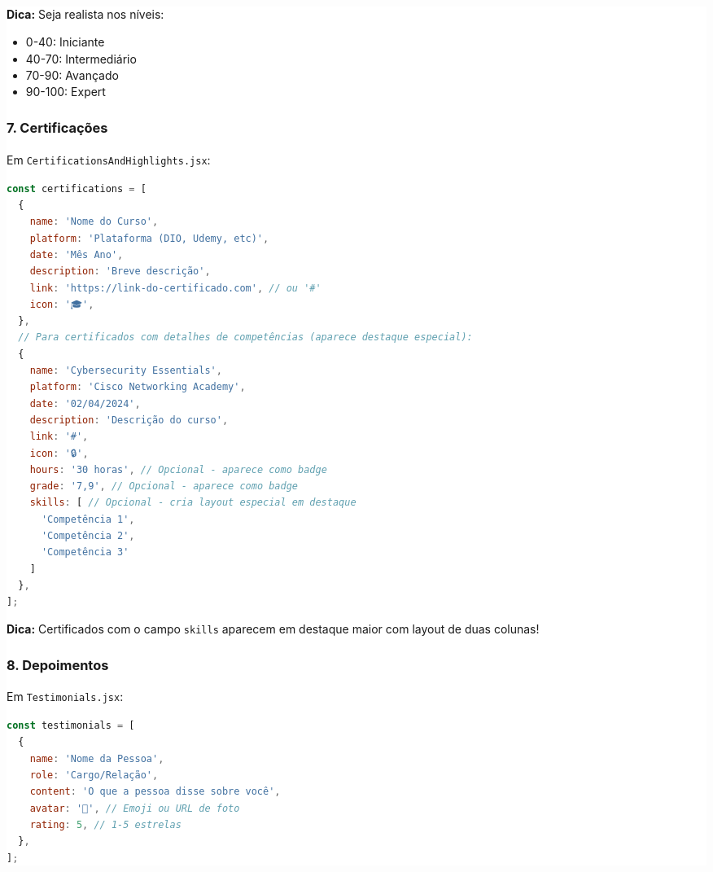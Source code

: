 **Dica:** Seja realista nos níveis:
- 0-40: Iniciante
- 40-70: Intermediário
- 70-90: Avançado
- 90-100: Expert

### 7. Certificações

Em `CertificationsAndHighlights.jsx`:

```jsx
const certifications = [
  {
    name: 'Nome do Curso',
    platform: 'Plataforma (DIO, Udemy, etc)',
    date: 'Mês Ano',
    description: 'Breve descrição',
    link: 'https://link-do-certificado.com', // ou '#'
    icon: '🎓',
  },
  // Para certificados com detalhes de competências (aparece destaque especial):
  {
    name: 'Cybersecurity Essentials',
    platform: 'Cisco Networking Academy',
    date: '02/04/2024',
    description: 'Descrição do curso',
    link: '#',
    icon: '🔒',
    hours: '30 horas', // Opcional - aparece como badge
    grade: '7,9', // Opcional - aparece como badge
    skills: [ // Opcional - cria layout especial em destaque
      'Competência 1',
      'Competência 2',
      'Competência 3'
    ]
  },
];
```

**Dica:** Certificados com o campo `skills` aparecem em destaque maior com layout de duas colunas!

### 8. Depoimentos

Em `Testimonials.jsx`:

```jsx
const testimonials = [
  {
    name: 'Nome da Pessoa',
    role: 'Cargo/Relação',
    content: 'O que a pessoa disse sobre você',
    avatar: '👤', // Emoji ou URL de foto
    rating: 5, // 1-5 estrelas
  },
];
```
